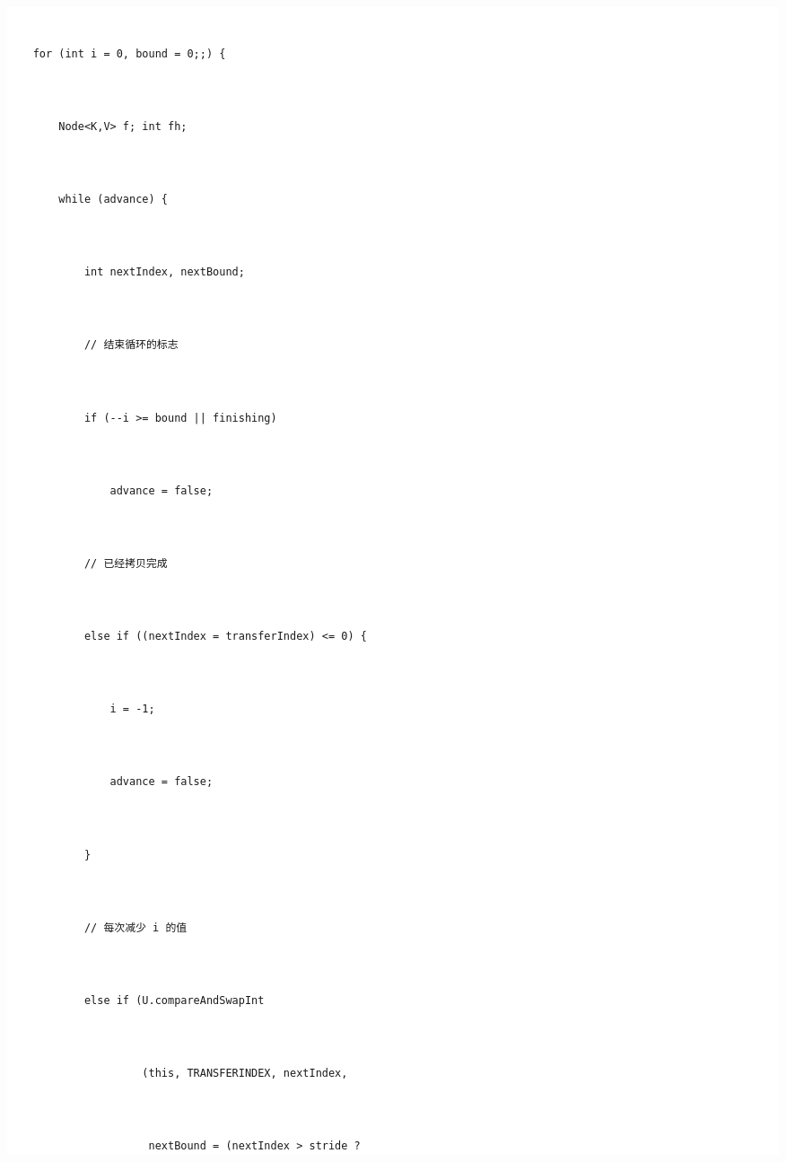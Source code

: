 ```


    for (int i = 0, bound = 0;;) {



        Node<K,V> f; int fh;



        while (advance) {



            int nextIndex, nextBound;



            // 结束循环的标志



            if (--i >= bound || finishing)



                advance = false;



            // 已经拷贝完成



            else if ((nextIndex = transferIndex) <= 0) {



                i = -1;



                advance = false;



            }



            // 每次减少 i 的值



            else if (U.compareAndSwapInt



                     (this, TRANSFERINDEX, nextIndex,



                      nextBound = (nextIndex > stride ?
```